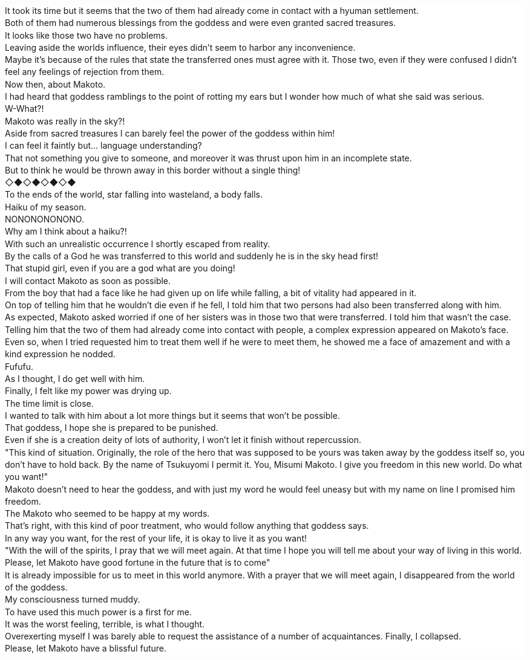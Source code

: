 It took its time but it seems that the two of them had already come in contact with a hyuman settlement.<br/>
Both of them had numerous blessings from the goddess and were even granted sacred treasures.<br/>
It looks like those two have no problems.<br/>
Leaving aside the worlds influence, their eyes didn’t seem to harbor any inconvenience.<br/>
Maybe it’s because of the rules that state the transferred ones must agree with it. Those two, even if they were confused I didn’t feel any feelings of rejection from them.<br/>
Now then, about Makoto.<br/>
I had heard that goddess ramblings to the point of rotting my ears but I wonder how much of what she said was serious.<br/>
W-What?!<br/>
Makoto was really in the sky?!<br/>
Aside from sacred treasures I can barely feel the power of the goddess within him!<br/>
I can feel it faintly but… language understanding?<br/>
That not something you give to someone, and moreover it was thrust upon him in an incomplete state.<br/>
But to think he would be thrown away in this border without a single thing!<br/>
◇◆◇◆◇◆◇◆<br/>
To the ends of the world, star falling into wasteland, a body falls.<br/>
Haiku of my season.<br/>
NONONONONONO.<br/>
Why am I think about a haiku?!<br/>
With such an unrealistic occurrence I shortly escaped from reality.<br/>
By the calls of a God he was transferred to this world and suddenly he is in the sky head first!<br/>
That stupid girl, even if you are a god what are you doing!<br/>
I will contact Makoto as soon as possible.<br/>
From the boy that had a face like he had given up on life while falling, a bit of vitality had appeared in it.<br/>
On top of telling him that he wouldn’t die even if he fell, I told him that two persons had also been transferred along with him.<br/>
As expected, Makoto asked worried if one of her sisters was in those two that were transferred. I told him that wasn’t the case.<br/>
Telling him that the two of them had already come into contact with people, a complex expression appeared on Makoto’s face.<br/>
Even so, when I tried requested him to treat them well if he were to meet them, he showed me a face of amazement and with a kind expression he nodded.<br/>
Fufufu.<br/>
As I thought, I do get well with him.<br/>
Finally, I felt like my power was drying up.<br/>
The time limit is close.<br/>
I wanted to talk with him about a lot more things but it seems that won’t be possible.<br/>
That goddess, I hope she is prepared to be punished.<br/>
Even if she is a creation deity of lots of authority, I won’t let it finish without repercussion.<br/>
"This kind of situation. Originally, the role of the hero that was supposed to be yours was taken away by the goddess itself so, you don’t have to hold back. By the name of Tsukuyomi I permit it. You, Misumi Makoto. I give you freedom in this new world. Do what you want!"<br/>
Makoto doesn’t need to hear the goddess, and with just my word he would feel uneasy but with my name on line I promised him freedom.<br/>
The Makoto who seemed to be happy at my words.<br/>
That’s right, with this kind of poor treatment, who would follow anything that goddess says.<br/>
In any way you want, for the rest of your life, it is okay to live it as you want!<br/>
"With the will of the spirits, I pray that we will meet again. At that time I hope you will tell me about your way of living in this world. Please, let Makoto have good fortune in the future that is to come"<br/>
It is already impossible for us to meet in this world anymore. With a prayer that we will meet again, I disappeared from the world of the goddess.<br/>
My consciousness turned muddy.<br/>
To have used this much power is a first for me.<br/>
It was the worst feeling, terrible, is what I thought.<br/>
Overexerting myself I was barely able to request the assistance of a number of acquaintances. Finally, I collapsed.<br/>
Please, let Makoto have a blissful future.<br/>